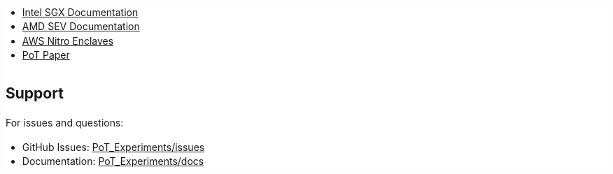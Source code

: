 - [Intel SGX Documentation](https://software.intel.com/content/www/us/en/develop/topics/software-guard-extensions.html)
- [AMD SEV Documentation](https://developer.amd.com/sev/)
- [AWS Nitro Enclaves](https://aws.amazon.com/ec2/nitro/nitro-enclaves/)
- [PoT Paper](https://arxiv.org/abs/2403.09399)

## Support

For issues and questions:
- GitHub Issues: [PoT_Experiments/issues](https://github.com/PoT_Experiments/issues)
- Documentation: [PoT_Experiments/docs](https://github.com/PoT_Experiments/docs)